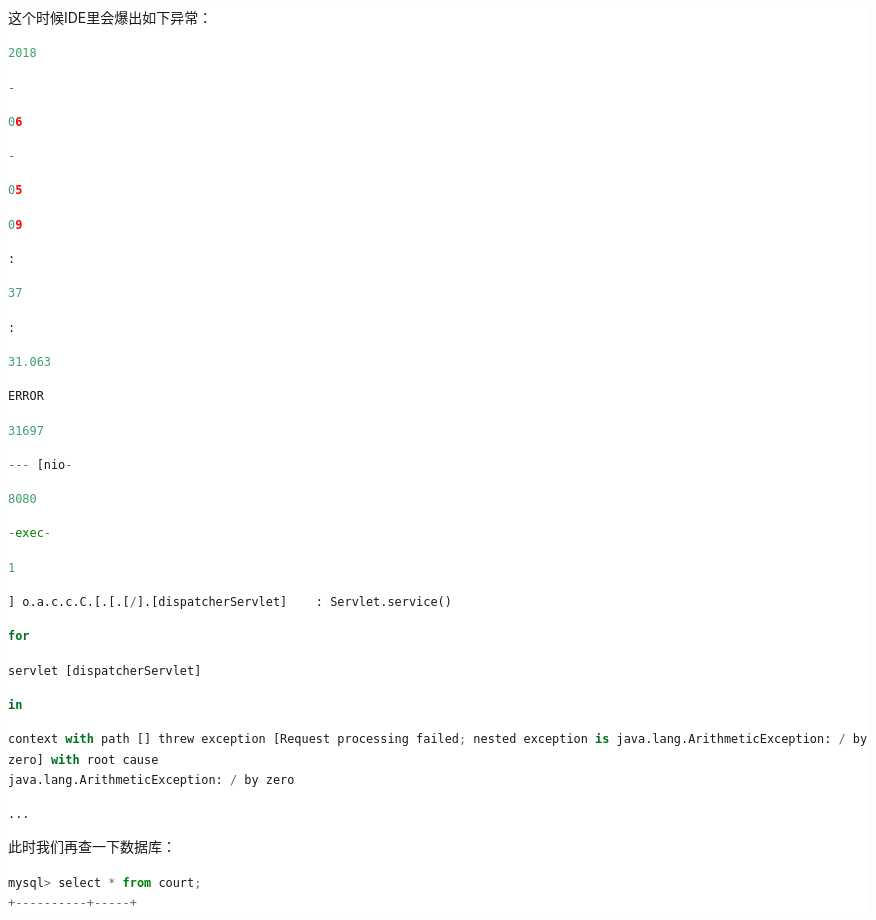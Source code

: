 这个时候IDE里会爆出如下异常：
```python
2018
```
```python
-
```
```python
06
```
```python
-
```
```python
05
```
```python
09
```
```python
:
```
```python
37
```
```python
:
```
```python
31.063
```
```python
ERROR
```
```python
31697
```
```python
--- [nio-
```
```python
8080
```
```python
-exec-
```
```python
1
```
```python
] o.a.c.c.C.[.[.[/].[dispatcherServlet]    : Servlet.service()
```
```python
for
```
```python
servlet [dispatcherServlet]
```
```python
in
```
```python
context with path [] threw exception [Request processing failed; nested exception is java.lang.ArithmeticException: / by zero] with root cause
java.lang.ArithmeticException: / by zero
```
```python
...
```
此时我们再查一下数据库：
```python
mysql> select * from court;
+----------+-----+
```